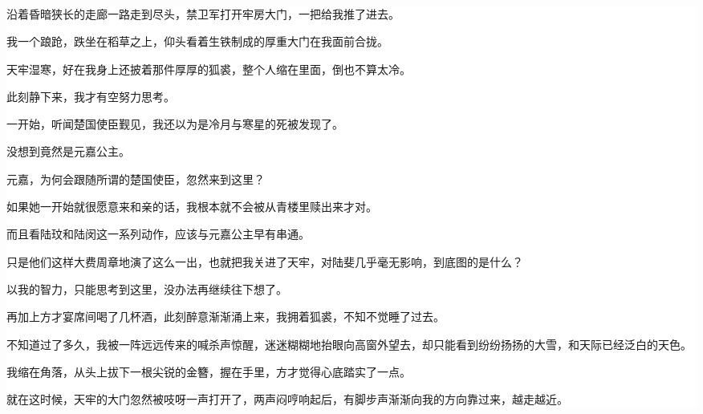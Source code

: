  <p>沿着昏暗狭长的走廊一路走到尽头，禁卫军打开牢房大门，一把给我推了进去。</p>
 <p>我一个踉跄，跌坐在稻草之上，仰头看着生铁制成的厚重大门在我面前合拢。</p>
 <p>天牢湿寒，好在我身上还披着那件厚厚的狐裘，整个人缩在里面，倒也不算太冷。</p>
 <p>此刻静下来，我才有空努力思考。</p>
 <p>一开始，听闻楚国使臣觐见，我还以为是冷月与寒星的死被发现了。</p>
 <p>没想到竟然是元嘉公主。</p>
 <p>元嘉，为何会跟随所谓的楚国使臣，忽然来到这里？</p>
 <p>如果她一开始就很愿意来和亲的话，我根本就不会被从青楼里赎出来才对。</p>
 <p>而且看陆玟和陆闵这一系列动作，应该与元嘉公主早有串通。</p>
 <p>只是他们这样大费周章地演了这么一出，也就把我关进了天牢，对陆斐几乎毫无影响，到底图的是什么？</p>
 <p>以我的智力，只能思考到这里，没办法再继续往下想了。</p>
 <p>再加上方才宴席间喝了几杯酒，此刻醉意渐渐涌上来，我拥着狐裘，不知不觉睡了过去。</p>
 <p>不知道过了多久，我被一阵远远传来的喊杀声惊醒，迷迷糊糊地抬眼向高窗外望去，却只能看到纷纷扬扬的大雪，和天际已经泛白的天色。</p>
 <p>我缩在角落，从头上拔下一根尖锐的金簪，握在手里，方才觉得心底踏实了一点。</p>
 <p>就在这时候，天牢的大门忽然被吱呀一声打开了，两声闷哼响起后，有脚步声渐渐向我的方向靠过来，越走越近。</p>
